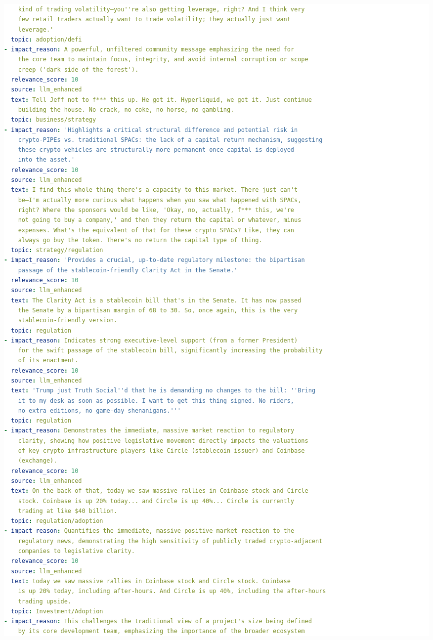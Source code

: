 ```yaml
    kind of trading volatility—you''re also getting leverage, right? And I think very
    few retail traders actually want to trade volatility; they actually just want
    leverage.'
  topic: adoption/defi
- impact_reason: A powerful, unfiltered community message emphasizing the need for
    the core team to maintain focus, integrity, and avoid internal corruption or scope
    creep ('dark side of the forest').
  relevance_score: 10
  source: llm_enhanced
  text: Tell Jeff not to f*** this up. He got it. Hyperliquid, we got it. Just continue
    building the house. No crack, no coke, no horse, no gambling.
  topic: business/strategy
- impact_reason: 'Highlights a critical structural difference and potential risk in
    crypto-PIPEs vs. traditional SPACs: the lack of a capital return mechanism, suggesting
    these crypto vehicles are structurally more permanent once capital is deployed
    into the asset.'
  relevance_score: 10
  source: llm_enhanced
  text: I find this whole thing—there's a capacity to this market. There just can't
    be—I'm actually more curious what happens when you saw what happened with SPACs,
    right? Where the sponsors would be like, 'Okay, no, actually, f*** this, we're
    not going to buy a company,' and then they return the capital or whatever, minus
    expenses. What's the equivalent of that for these crypto SPACs? Like, they can
    always go buy the token. There's no return the capital type of thing.
  topic: strategy/regulation
- impact_reason: 'Provides a crucial, up-to-date regulatory milestone: the bipartisan
    passage of the stablecoin-friendly Clarity Act in the Senate.'
  relevance_score: 10
  source: llm_enhanced
  text: The Clarity Act is a stablecoin bill that's in the Senate. It has now passed
    the Senate by a bipartisan margin of 68 to 30. So, once again, this is the very
    stablecoin-friendly version.
  topic: regulation
- impact_reason: Indicates strong executive-level support (from a former President)
    for the swift passage of the stablecoin bill, significantly increasing the probability
    of its enactment.
  relevance_score: 10
  source: llm_enhanced
  text: 'Trump just Truth Social''d that he is demanding no changes to the bill: ''Bring
    it to my desk as soon as possible. I want to get this thing signed. No riders,
    no extra editions, no game-day shenanigans.'''
  topic: regulation
- impact_reason: Demonstrates the immediate, massive market reaction to regulatory
    clarity, showing how positive legislative movement directly impacts the valuations
    of key crypto infrastructure players like Circle (stablecoin issuer) and Coinbase
    (exchange).
  relevance_score: 10
  source: llm_enhanced
  text: On the back of that, today we saw massive rallies in Coinbase stock and Circle
    stock. Coinbase is up 20% today... and Circle is up 40%... Circle is currently
    trading at like $40 billion.
  topic: regulation/adoption
- impact_reason: Quantifies the immediate, massive positive market reaction to the
    regulatory news, demonstrating the high sensitivity of publicly traded crypto-adjacent
    companies to legislative clarity.
  relevance_score: 10
  source: llm_enhanced
  text: today we saw massive rallies in Coinbase stock and Circle stock. Coinbase
    is up 20% today, including after-hours. And Circle is up 40%, including the after-hours
    trading upside.
  topic: Investment/Adoption
- impact_reason: This challenges the traditional view of a project's size being defined
    by its core development team, emphasizing the importance of the broader ecosystem
```